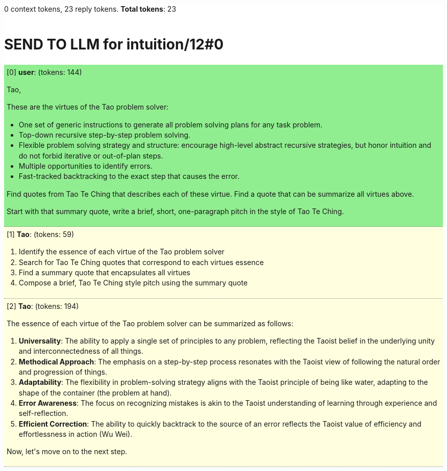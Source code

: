 0 context tokens, 23 reply tokens.  **Total tokens**: 23



# SEND TO LLM for intuition/12#0
<div style="background-color:lightgreen; padding: 5px; border-bottom: 1px dotted grey">
<div>[0] <b>user</b>: (tokens: 144)</div>

Tao, 

These are the virtues of the Tao problem solver:

* One set of generic instructions to generate all problem solving plans for any task problem.
* Top-down recursive step-by-step problem solving.
* Flexible problem solving strategy and structure: encourage high-level abstract recursive strategies, but honor
  intuition and do not forbid iterative or out-of-plan steps.
* Multiple opportunities to identify errors.
* Fast-tracked backtracking to the exact step that causes the error.

Find quotes from Tao Te Ching that describes each of these virtue. Find a quote that can be summarize all virtues above.

Start with that summary quote, write a brief, short, one-paragraph pitch in the style of Tao Te Ching.


</div>

<div style="background-color:lightyellow; padding: 5px; border-bottom: 1px dotted grey">
<div>[1] <b>Tao</b>: (tokens: 59)</div>

1. Identify the essence of each virtue of the Tao problem solver
2. Search for Tao Te Ching quotes that correspond to each virtues essence
3. Find a summary quote that encapsulates all virtues
4. Compose a brief, Tao Te Ching style pitch using the summary quote


</div>

<div style="background-color:lightyellow; padding: 5px; border-bottom: 1px dotted grey">
<div>[2] <b>Tao</b>: (tokens: 194)</div>

The essence of each virtue of the Tao problem solver can be summarized as follows:

1. **Universality**: The ability to apply a single set of principles to any problem, reflecting the Taoist belief in the underlying unity and interconnectedness of all things.
2. **Methodical Approach**: The emphasis on a step-by-step process resonates with the Taoist view of following the natural order and progression of things.
3. **Adaptability**: The flexibility in problem-solving strategy aligns with the Taoist principle of being like water, adapting to the shape of the container (the problem at hand).
4. **Error Awareness**: The focus on recognizing mistakes is akin to the Taoist understanding of learning through experience and self-reflection.
5. **Efficient Correction**: The ability to quickly backtrack to the source of an error reflects the Taoist value of efficiency and effortlessness in action (Wu Wei).

Now, let's move on to the next step.
